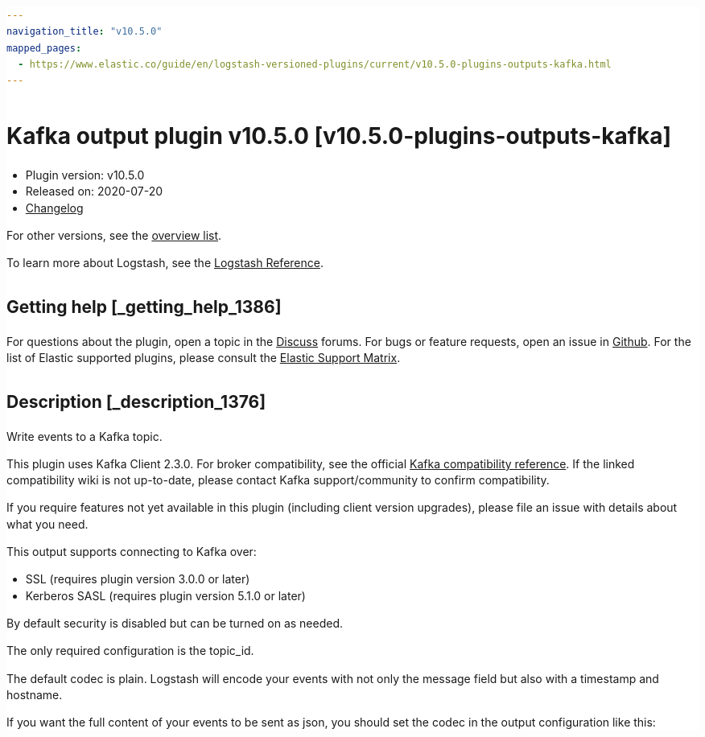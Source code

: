 ```yaml
---
navigation_title: "v10.5.0"
mapped_pages:
  - https://www.elastic.co/guide/en/logstash-versioned-plugins/current/v10.5.0-plugins-outputs-kafka.html
---
```


# Kafka output plugin v10.5.0 [v10.5.0-plugins-outputs-kafka]

* Plugin version: v10.5.0
* Released on: 2020-07-20
* [Changelog](https://github.com/logstash-plugins/logstash-integration-kafka/blob/v10.5.0/CHANGELOG.md)

For other versions, see the [overview list](output-kafka-index.md).

To learn more about Logstash, see the [Logstash Reference](https://www.elastic.co/guide/en/logstash/current/index.html).

## Getting help [_getting_help_1386]

For questions about the plugin, open a topic in the [Discuss](http://discuss.elastic.co) forums. For bugs or feature requests, open an issue in [Github](https://github.com/logstash-plugins/logstash-output-kafka). For the list of Elastic supported plugins, please consult the [Elastic Support Matrix](https://www.elastic.co/support/matrix#matrix_logstash_plugins).

## Description [_description_1376]

Write events to a Kafka topic.

This plugin uses Kafka Client 2.3.0. For broker compatibility, see the official [Kafka compatibility reference](https://cwiki.apache.org/confluence/display/KAFKA/Compatibility+Matrix). If the linked compatibility wiki is not up-to-date, please contact Kafka support/community to confirm compatibility.

If you require features not yet available in this plugin (including client version upgrades), please file an issue with details about what you need.

This output supports connecting to Kafka over:

* SSL (requires plugin version 3.0.0 or later)
* Kerberos SASL (requires plugin version 5.1.0 or later)

By default security is disabled but can be turned on as needed.

The only required configuration is the topic\_id.

The default codec is plain. Logstash will encode your events with not only the message field but also with a timestamp and hostname.

If you want the full content of your events to be sent as json, you should set the codec in the output configuration like this:
